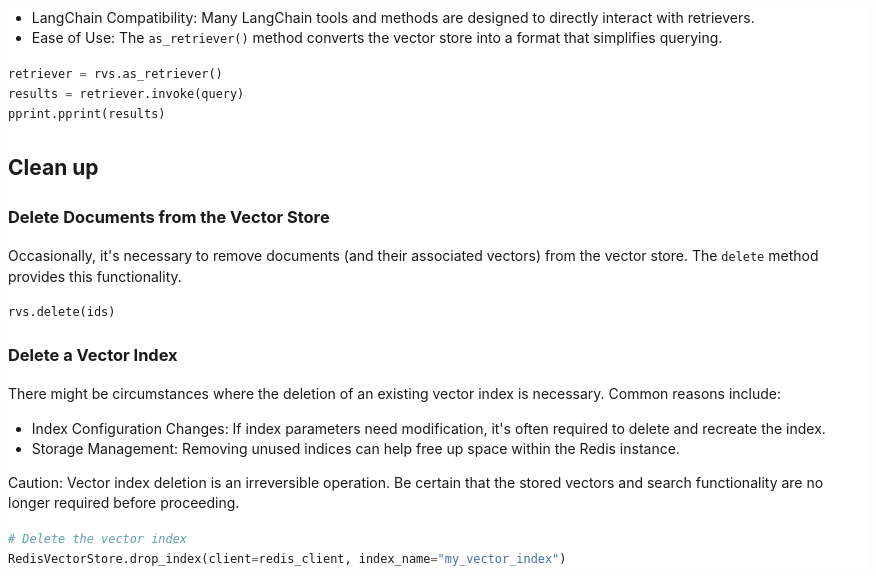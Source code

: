 * LangChain Compatibility: Many LangChain tools and methods are designed to directly interact with retrievers.
* Ease of Use: The `as_retriever()` method converts the vector store into a format that simplifies querying.

```python
retriever = rvs.as_retriever()
results = retriever.invoke(query)
pprint.pprint(results)
```

## Clean up

### Delete Documents from the Vector Store

Occasionally, it's necessary to remove documents (and their associated vectors) from the vector store.  The `delete` method provides this functionality.

```python
rvs.delete(ids)
```

### Delete a Vector Index

There might be circumstances where the deletion of an existing vector index is necessary. Common reasons include:

* Index Configuration Changes: If index parameters need modification, it's often required to delete and recreate the index.
* Storage Management: Removing unused indices can help free up space within the Redis instance.

Caution: Vector index deletion is an irreversible operation. Be certain that the stored vectors and search functionality are no longer required before proceeding.

```python
# Delete the vector index
RedisVectorStore.drop_index(client=redis_client, index_name="my_vector_index")
```